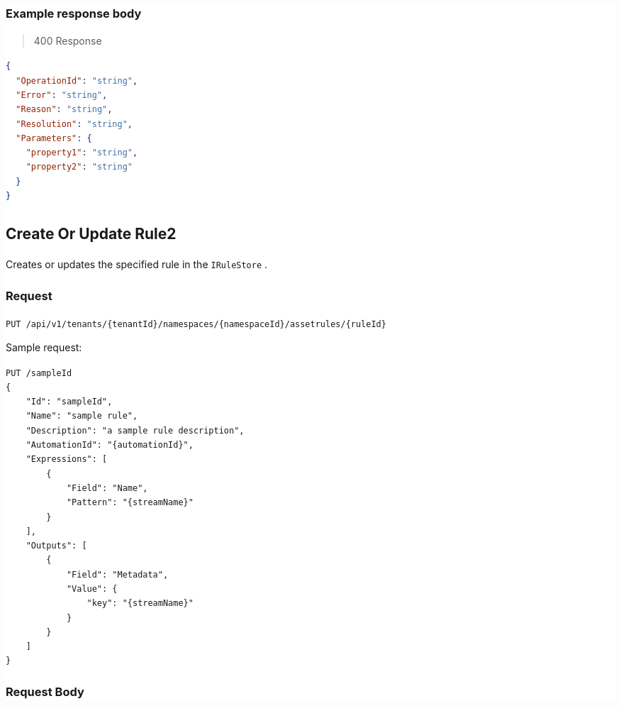 ### Example response body

> 400 Response

```json
{
  "OperationId": "string",
  "Error": "string",
  "Reason": "string",
  "Resolution": "string",
  "Parameters": {
    "property1": "string",
    "property2": "string"
  }
}
```

## Create Or Update Rule2

<a id="opIdRules_Create Or Update Rule2"></a>

Creates or updates the specified rule in the `IRuleStore` .

### Request
```text 
PUT /api/v1/tenants/{tenantId}/namespaces/{namespaceId}/assetrules/{ruleId}
```

Sample request:

    PUT /sampleId
    {
        "Id": "sampleId",
        "Name": "sample rule",
        "Description": "a sample rule description",
        "AutomationId": "{automationId}",
        "Expressions": [
            {
                "Field": "Name",
                "Pattern": "{streamName}"
            }
        ],
        "Outputs": [
            {
                "Field": "Metadata",
                "Value": {
                    "key": "{streamName}"
                }
            }
        ]
    }

### Request Body
